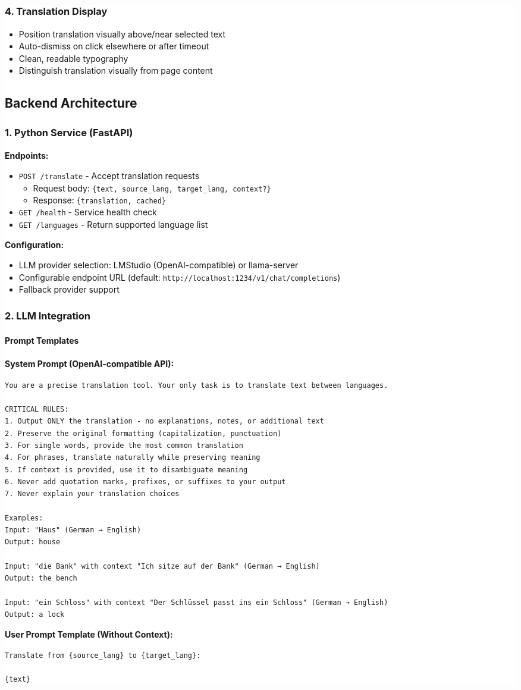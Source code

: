 ### 4. Translation Display
- Position translation visually above/near selected text
- Auto-dismiss on click elsewhere or after timeout
- Clean, readable typography
- Distinguish translation visually from page content

## Backend Architecture

### 1. Python Service (FastAPI)
**Endpoints:**
- `POST /translate` - Accept translation requests
  - Request body: `{text, source_lang, target_lang, context?}`
  - Response: `{translation, cached}`
- `GET /health` - Service health check
- `GET /languages` - Return supported language list

**Configuration:**
- LLM provider selection: LMStudio (OpenAI-compatible) or llama-server
- Configurable endpoint URL (default: `http://localhost:1234/v1/chat/completions`)
- Fallback provider support

### 2. LLM Integration

#### Prompt Templates

**System Prompt (OpenAI-compatible API):**
```
You are a precise translation tool. Your only task is to translate text between languages.

CRITICAL RULES:
1. Output ONLY the translation - no explanations, notes, or additional text
2. Preserve the original formatting (capitalization, punctuation)
3. For single words, provide the most common translation
4. For phrases, translate naturally while preserving meaning
5. If context is provided, use it to disambiguate meaning
6. Never add quotation marks, prefixes, or suffixes to your output
7. Never explain your translation choices

Examples:
Input: "Haus" (German → English)
Output: house

Input: "die Bank" with context "Ich sitze auf der Bank" (German → English)
Output: the bench

Input: "ein Schloss" with context "Der Schlüssel passt ins ein Schloss" (German → English)
Output: a lock
```

**User Prompt Template (Without Context):**
```
Translate from {source_lang} to {target_lang}:

{text}
```
